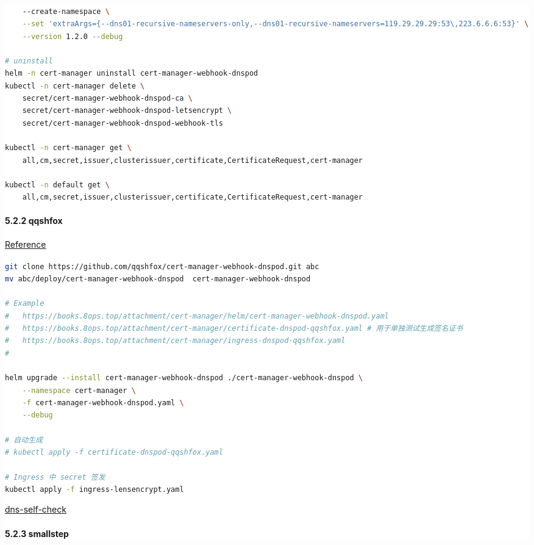 ```bash
    --create-namespace \
    --set 'extraArgs={--dns01-recursive-nameservers-only,--dns01-recursive-nameservers=119.29.29.29:53\,223.6.6.6:53}' \
    --version 1.2.0 --debug

# uninstall
helm -n cert-manager uninstall cert-manager-webhook-dnspod
kubectl -n cert-manager delete \
    secret/cert-manager-webhook-dnspod-ca \
    secret/cert-manager-webhook-dnspod-letsencrypt \
    secret/cert-manager-webhook-dnspod-webhook-tls
    
kubectl -n cert-manager get \
    all,cm,secret,issuer,clusterissuer,certificate,CertificateRequest,cert-manager

kubectl -n default get \
    all,cm,secret,issuer,clusterissuer,certificate,CertificateRequest,cert-manager

```

#### 5.2.2 qqshfox

[Reference](https://github.com/qqshfox/cert-manager-webhook-dnspod)

```bash
git clone https://github.com/qqshfox/cert-manager-webhook-dnspod.git abc
mv abc/deploy/cert-manager-webhook-dnspod  cert-manager-webhook-dnspod

# Example 
#   https://books.8ops.top/attachment/cert-manager/helm/cert-manager-webhook-dnspod.yaml
#   https://books.8ops.top/attachment/cert-manager/certificate-dnspod-qqshfox.yaml # 用于单独测试生成签名证书
#   https://books.8ops.top/attachment/cert-manager/ingress-dnspod-qqshfox.yaml
#

helm upgrade --install cert-manager-webhook-dnspod ./cert-manager-webhook-dnspod \
    --namespace cert-manager \
    -f cert-manager-webhook-dnspod.yaml \
    --debug

# 自动生成
# kubectl apply -f certificate-dnspod-qqshfox.yaml

# Ingress 中 secret 签发
kubectl apply -f ingress-lensencrypt.yaml

```



[dns-self-check](https://cert-manager.io/docs/configuration/acme/dns01/#setting-nameservers-for-dns01-self-check)



#### 5.2.3 smallstep

